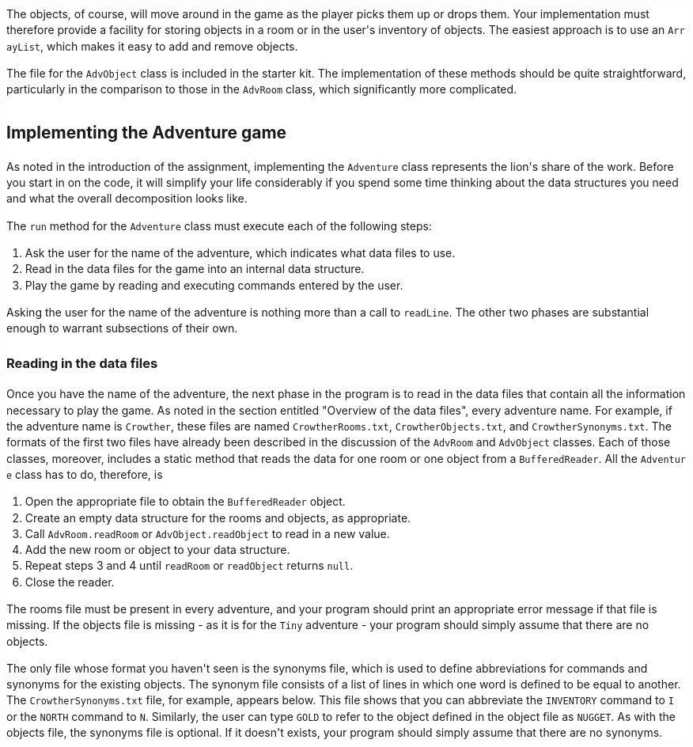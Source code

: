 The objects, of course, will move around in the game as the player picks them up
or drops them. Your implementation must therefore provide a facility for storing
objects in a room or in the user's inventory of objects. The easiest approach is
to use an `ArrayList`, which makes it easy to add and remove objects.

The file for the `AdvObject` class is included in the starter kit. The
implementation of these methods should be quite straightforward, particularly in
the comparison to those in the `AdvRoom` class, which significantly more
complicated.


## <a id="Implementing">Implementing the Adventure game</a>

As noted in the introduction of the assignment, implementing the `Adventure`
class represents the lion's share of the work. Before you start in on the code,
it will simplify your life considerably if you spend some time thinking about
the data structures you need and what the overall decomposition looks like.

The `run` method for the `Adventure` class must execute each of the following
steps:

1. Ask the user for the name of the adventure, which indicates what data files to use.
2. Read in the data files for the game into an internal data structure.
3. Play the game by reading and executing commands entered by the user.

Asking the user for the name of the adventure is nothing more than a call to
`readLine`. The other two phases are substantial enough to warrant subsections
of their own.

### Reading in the data files

Once you have the name of the adventure, the next phase in the program is to
read in the data files that contain all the information necessary to play the
game. As noted in the section entitled "Overview of the data files", every
adventure name. For example, if the adventure name is `Crowther`, these files
are named `CrowtherRooms.txt`, `CrowtherObjects.txt`, and
`CrowtherSynonyms.txt`. The formats of the first two files have already been
described in the discussion of the `AdvRoom` and `AdvObject` classes. Each of
those classes, moreover, includes a static method that reads the data for one
room or one object from a `BufferedReader`. All the `Adventure` class has to do,
therefore, is

1. Open the appropriate file to obtain the `BufferedReader` object.
2. Create an empty data structure for the rooms and objects, as appropriate.
3. Call `AdvRoom.readRoom` or `AdvObject.readObject` to read in a new value.
4. Add the new room or object to your data structure.
5. Repeat steps 3 and 4 until `readRoom` or `readObject` returns `null`.
6. Close the reader.

The rooms file must be present in every adventure, and your program should print
an appropriate error message if that file is missing. If the objects file is
missing - as it is for the `Tiny` adventure - your program should simply assume
that there are no objects.

The only file whose format you haven't seen is the synonyms file, which is used
to define abbreviations for commands and synonyms for the existing objects. The
synonym file consists of a list of lines in which one word is defined to be
equal to another. The `CrowtherSynonyms.txt` file, for example, appears
below. This file shows that you can abbreviate the `INVENTORY` command to `I` or
the `NORTH` command to `N`. Similarly, the user can type `GOLD` to refer to the
object defined in the object file as `NUGGET`. As with the objects file, the
synonyms file is optional. If it doesn't exists, your program should simply
assume that there are no synonyms.
